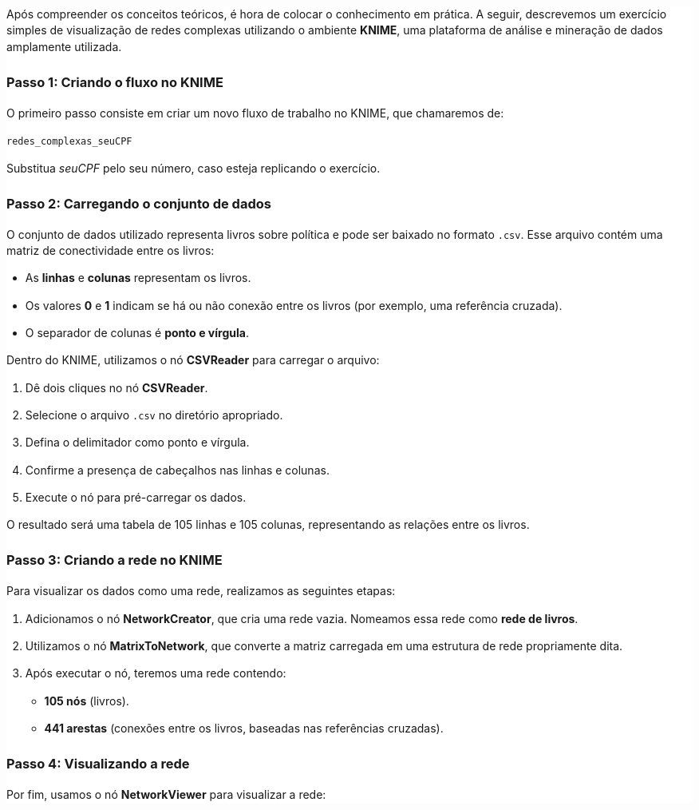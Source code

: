 Após compreender os conceitos teóricos, é hora de colocar o conhecimento em prática. A seguir, descrevemos um exercício simples de visualização de redes complexas utilizando o ambiente **KNIME**, uma plataforma de análise e mineração de dados amplamente utilizada.

### Passo 1: Criando o fluxo no KNIME

O primeiro passo consiste em criar um novo fluxo de trabalho no KNIME, que chamaremos de:

```
redes_complexas_seuCPF
```

Substitua *seuCPF* pelo seu número, caso esteja replicando o exercício.

### Passo 2: Carregando o conjunto de dados

O conjunto de dados utilizado representa livros sobre política e pode ser baixado no formato `.csv`. Esse arquivo contém uma matriz de conectividade entre os livros:

* As **linhas** e **colunas** representam os livros.

* Os valores **0** e **1** indicam se há ou não conexão entre os livros (por exemplo, uma referência cruzada).

* O separador de colunas é **ponto e vírgula**.


Dentro do KNIME, utilizamos o nó **CSVReader** para carregar o arquivo:

1. Dê dois cliques no nó **CSVReader**.

2. Selecione o arquivo `.csv` no diretório apropriado.

3. Defina o delimitador como ponto e vírgula.

4. Confirme a presença de cabeçalhos nas linhas e colunas.

5. Execute o nó para pré-carregar os dados.

O resultado será uma tabela de 105 linhas e 105 colunas, representando as relações entre os livros.

### Passo 3: Criando a rede no KNIME

Para visualizar os dados como uma rede, realizamos as seguintes etapas:

1. Adicionamos o nó **NetworkCreator**, que cria uma rede vazia. Nomeamos essa rede como **rede de livros**.

2. Utilizamos o nó **MatrixToNetwork**, que converte a matriz carregada em uma estrutura de rede propriamente dita.

3. Após executar o nó, teremos uma rede contendo:

   * **105 nós** (livros).

   * **441 arestas** (conexões entre os livros, baseadas nas referências cruzadas).

### Passo 4: Visualizando a rede

Por fim, usamos o nó **NetworkViewer** para visualizar a rede:
